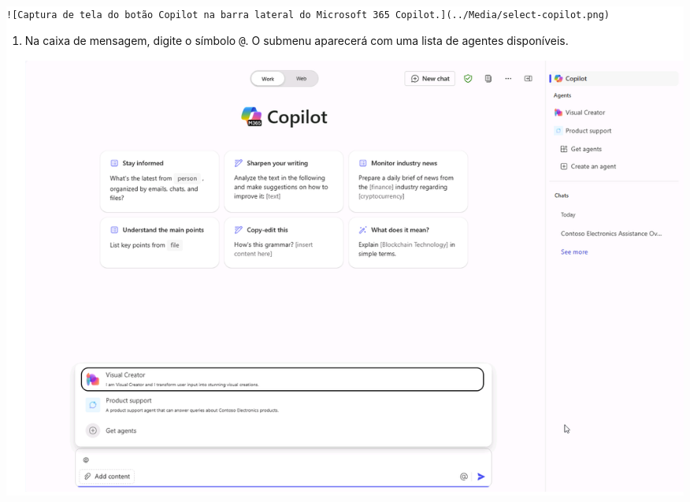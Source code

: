     ![Captura de tela do botão Copilot na barra lateral do Microsoft 365 Copilot.](../Media/select-copilot.png)

1. Na caixa de mensagem, digite o símbolo <kbd>@</kbd>. O submenu aparecerá com uma lista de agentes disponíveis.

    ![Captura de tela do Microsoft Edge mostrando o submenu do agente no Microsoft 365 Copilot.](../Media/copilot-agents-flyout.png)

